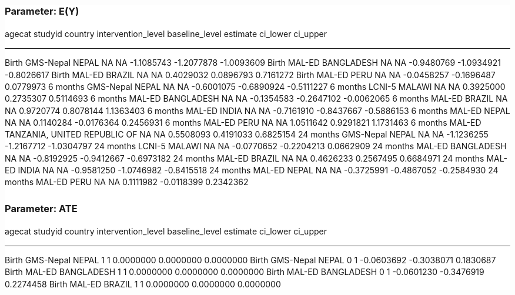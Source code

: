 
### Parameter: E(Y)


agecat      studyid     country                        intervention_level   baseline_level      estimate     ci_lower     ci_upper
----------  ----------  -----------------------------  -------------------  ---------------  -----------  -----------  -----------
Birth       GMS-Nepal   NEPAL                          NA                   NA                -1.1085743   -1.2077878   -1.0093609
Birth       MAL-ED      BANGLADESH                     NA                   NA                -0.9480769   -1.0934921   -0.8026617
Birth       MAL-ED      BRAZIL                         NA                   NA                 0.4029032    0.0896793    0.7161272
Birth       MAL-ED      PERU                           NA                   NA                -0.0458257   -0.1696487    0.0779973
6 months    GMS-Nepal   NEPAL                          NA                   NA                -0.6001075   -0.6890924   -0.5111227
6 months    LCNI-5      MALAWI                         NA                   NA                 0.3925000    0.2735307    0.5114693
6 months    MAL-ED      BANGLADESH                     NA                   NA                -0.1354583   -0.2647102   -0.0062065
6 months    MAL-ED      BRAZIL                         NA                   NA                 0.9720774    0.8078144    1.1363403
6 months    MAL-ED      INDIA                          NA                   NA                -0.7161910   -0.8437667   -0.5886153
6 months    MAL-ED      NEPAL                          NA                   NA                 0.1140284   -0.0176364    0.2456931
6 months    MAL-ED      PERU                           NA                   NA                 1.0511642    0.9291821    1.1731463
6 months    MAL-ED      TANZANIA, UNITED REPUBLIC OF   NA                   NA                 0.5508093    0.4191033    0.6825154
24 months   GMS-Nepal   NEPAL                          NA                   NA                -1.1236255   -1.2167712   -1.0304797
24 months   LCNI-5      MALAWI                         NA                   NA                -0.0770652   -0.2204213    0.0662909
24 months   MAL-ED      BANGLADESH                     NA                   NA                -0.8192925   -0.9412667   -0.6973182
24 months   MAL-ED      BRAZIL                         NA                   NA                 0.4626233    0.2567495    0.6684971
24 months   MAL-ED      INDIA                          NA                   NA                -0.9581250   -1.0746982   -0.8415518
24 months   MAL-ED      NEPAL                          NA                   NA                -0.3725991   -0.4867052   -0.2584930
24 months   MAL-ED      PERU                           NA                   NA                 0.1111982   -0.0118399    0.2342362


### Parameter: ATE


agecat      studyid     country                        intervention_level   baseline_level      estimate     ci_lower     ci_upper
----------  ----------  -----------------------------  -------------------  ---------------  -----------  -----------  -----------
Birth       GMS-Nepal   NEPAL                          1                    1                  0.0000000    0.0000000    0.0000000
Birth       GMS-Nepal   NEPAL                          0                    1                 -0.0603692   -0.3038071    0.1830687
Birth       MAL-ED      BANGLADESH                     1                    1                  0.0000000    0.0000000    0.0000000
Birth       MAL-ED      BANGLADESH                     0                    1                 -0.0601230   -0.3476919    0.2274458
Birth       MAL-ED      BRAZIL                         1                    1                  0.0000000    0.0000000    0.0000000